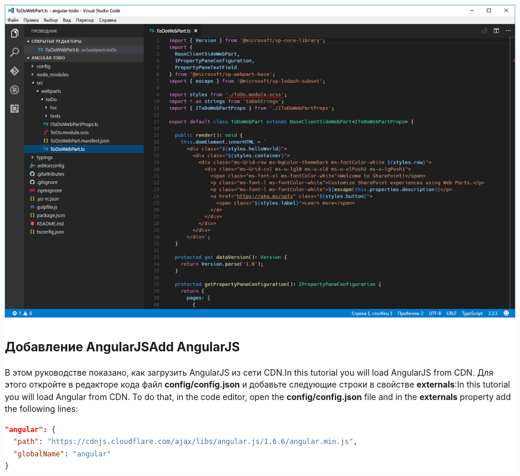 ![Проект SharePoint Framework, открытый в Visual Studio Code](../../../images/ng-intro-project-visual-studio-code.png)

## <a name="add-angularjs"></a><span data-ttu-id="d4ec1-126">Добавление AngularJS</span><span class="sxs-lookup"><span data-stu-id="d4ec1-126">Add AngularJS</span></span>

<span data-ttu-id="d4ec1-127">В этом руководстве показано, как загрузить AngularJS из сети CDN.</span><span class="sxs-lookup"><span data-stu-id="d4ec1-127">In this tutorial you will load AngularJS from CDN.</span></span> <span data-ttu-id="d4ec1-128">Для этого откройте в редакторе кода файл **config/config.json** и добавьте следующие строки в свойстве **externals**:</span><span class="sxs-lookup"><span data-stu-id="d4ec1-128">In this tutorial you will load Angular from CDN. To do that, in the code editor, open the **config/config.json** file and in the **externals** property add the following lines:</span></span>

```json
"angular": {
  "path": "https://cdnjs.cloudflare.com/ajax/libs/angular.js/1.6.6/angular.min.js",
  "globalName": "angular"
}
```
